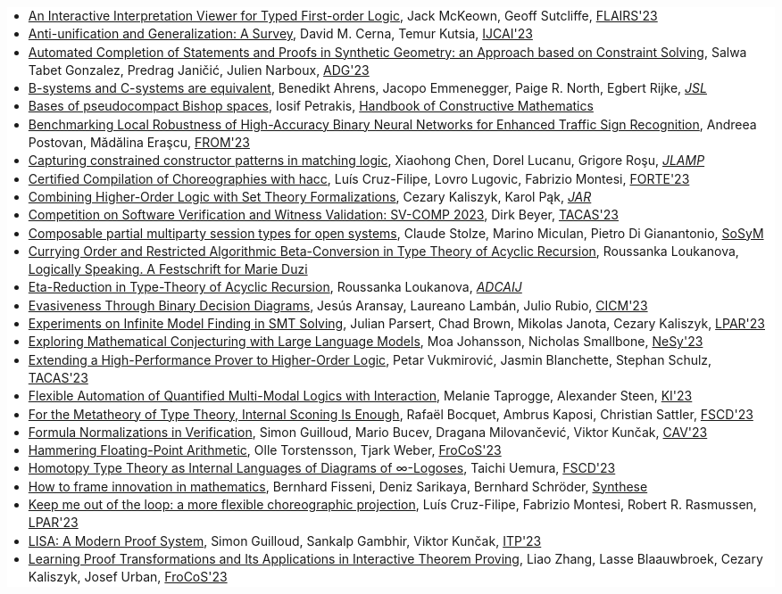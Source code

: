 - [An Interactive Interpretation Viewer for Typed First-order Logic](https://doi.org/10.32473/flairs.36.133073), Jack McKeown, Geoff Sutcliffe, [FLAIRS'23](https://www.flairs-36.info)
- [Anti-unification and Generalization: A Survey](https://doi.org/10.24963/ijcai.2023/736), David M. Cerna, Temur Kutsia, [IJCAI'23](https://ijcai-23.org) 
- [Automated Completion of Statements and Proofs in Synthetic Geometry: an Approach based on Constraint Solving](https://hal.science/hal-04226900), Salwa Tabet Gonzalez, Predrag Janičić, Julien Narboux, [ADG'23](https://adg2023.matf.bg.ac.rs/?content=general)
- [B-systems and C-systems are equivalent](https://doi.org/10.1017/jsl.2023.41), Benedikt Ahrens, Jacopo Emmenegger, Paige R. North, Egbert Rijke, [*JSL*](https://www.cambridge.org/core/journals/journal-of-symbolic-logic)
- [Bases of pseudocompact Bishop spaces](https://doi.org/10.1017/9781009039888.015), Iosif Petrakis, [Handbook of Constructive Mathematics](https://doi.org/10.1017/9781009039888)
- [Benchmarking Local Robustness of High-Accuracy Binary Neural Networks for Enhanced Traffic Sign Recognition](https://doi.org/10.4204/EPTCS.389.10), Andreea Postovan, Mădălina Eraşcu, [FROM'23](https://from2023.cs.unibuc.ro)
- [Capturing constrained constructor patterns in matching logic](https://doi.org/10.1016/j.jlamp.2022.100810), Xiaohong Chen, Dorel Lucanu, Grigore Roşu, [*JLAMP*](https://www.sciencedirect.com/journal/journal-of-logical-and-algebraic-methods-in-programming)
- [Certified Compilation of Choreographies with hacc](https://doi.org/10.1007/978-3-031-35355-0_3), Luís Cruz-Filipe, Lovro Lugovic, Fabrizio Montesi, [FORTE'23](http://www.discotec.org/2023/forte.html)
- [Combining Higher-Order Logic with Set Theory Formalizations](https://doi.org/10.1007/s10817-023-09663-5), Cezary Kaliszyk, Karol Pąk, [*JAR*](https://www.springer.com/journal/10817)
- [Competition on Software Verification and Witness Validation: SV-COMP 2023](https://doi.org/10.1007/978-3-031-30820-8_29), Dirk Beyer, [TACAS'23](https://etaps.org/2023/conferences/)
- [Composable partial multiparty session types for open systems](https://doi.org/10.1007/s10270-022-01040-x), Claude Stolze, Marino Miculan, Pietro Di Gianantonio, [SoSyM](https://www.springer.com/journal/10270)
- [Currying Order and Restricted Algorithmic Beta-Conversion in Type Theory of Acyclic Recursion](http://dx.doi.org/10.13140/RG.2.2.34553.75365), Roussanka Loukanova, [Logically Speaking. A Festschrift for Marie Duzi](http://www.collegepublications.co.uk/tributes/?00049)
- [Eta-Reduction in Type-Theory of Acyclic Recursion](https://doi.org/10.14201/adcaij.29199), Roussanka Loukanova, [*ADCAIJ*](https://adcaij.usal.es)
- [Evasiveness Through Binary Decision Diagrams](https://doi.org/10.1007/978-3-031-42753-4_3), Jesús Aransay, Laureano Lambán, Julio Rubio, [CICM'23](https://cicm-conference.org/2023/cicm.php)
- [Experiments on Infinite Model Finding in SMT Solving](https://doi.org/10.29007/slrm), Julian Parsert, Chad Brown, Mikolas Janota, Cezary Kaliszyk, [LPAR'23](https://easychair.org/smart-program/LPAR2023/)
- [Exploring Mathematical Conjecturing with Large Language Models](https://ceur-ws.org/Vol-3432/paper5.pdf), Moa Johansson, Nicholas Smallbone, [NeSy'23](https://sites.google.com/view/nesy2023)
- [Extending a High-Performance Prover to Higher-Order Logic](https://doi.org/10.1007/978-3-031-30820-8_10), Petar Vukmirović, Jasmin Blanchette, Stephan Schulz, [TACAS'23](https://etaps.org/2023/conferences/)
- [Flexible Automation of Quantified Multi-Modal Logics with Interaction](https://doi.org/10.1007/978-3-031-42608-7_18), Melanie Taprogge, Alexander Steen, [KI'23](https://ki2023.gi.de/)
- [For the Metatheory of Type Theory, Internal Sconing Is Enough](https://doi.org/10.4230/LIPIcs.FSCD.2023.18), Rafaël Bocquet, Ambrus Kaposi, Christian Sattler,  [FSCD'23](https://easyconferences.eu/fscd2023/)
- [Formula Normalizations in Verification](https://doi.org/10.1007/978-3-031-37709-9_19), Simon Guilloud, Mario Bucev, Dragana Milovančević, Viktor Kunčak, [CAV'23](http://www.i-cav.org/2023/)
- [Hammering Floating-Point Arithmetic](https://doi.org/10.1007/978-3-031-43369-6_12), Olle Torstensson, Tjark Weber, [FroCoS'23](https://frocos2023.github.io)
- [Homotopy Type Theory as Internal Languages of Diagrams of ∞-Logoses](https://doi.org/10.4230/LIPIcs.FSCD.2023.5), Taichi Uemura, [FSCD'23](https://easyconferences.eu/fscd2023/)
- [How to frame innovation in mathematics](https://doi.org/10.1007/s11229-023-04310-3), Bernhard Fisseni, Deniz Sarikaya, Bernhard Schröder, [Synthese](https://www.springer.com/journal/11229)
- [Keep me out of the loop: a more flexible choreographic projection](https://doi.org/10.29007/wbw3), Luís Cruz-Filipe, Fabrizio Montesi, Robert R. Rasmussen, [LPAR'23](https://easychair.org/smart-program/LPAR2023/)
- [LISA: A Modern Proof System](https://doi.org/10.4230/LIPIcs.ITP.2023.17), Simon Guilloud, Sankalp Gambhir, Viktor Kunčak, [ITP'23](https://mizar.uwb.edu.pl/ITP2023/)
- [Learning Proof Transformations and Its Applications in Interactive Theorem Proving](https://doi.org/10.1007/978-3-031-43369-6_13), Liao Zhang, Lasse Blaauwbroek, Cezary Kaliszyk, Josef Urban, [FroCoS'23](https://frocos2023.github.io)